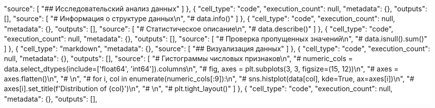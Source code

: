    "source": [
    "## Исследовательский анализ данных"
   ]
  },
  {
   "cell_type": "code",
   "execution_count": null,
   "metadata": {},
   "outputs": [],
   "source": [
    "# Информация о структуре данных\n",
    "# data.info()"
   ]
  },
  {
   "cell_type": "code",
   "execution_count": null,
   "metadata": {},
   "outputs": [],
   "source": [
    "# Статистическое описание\n",
    "# data.describe()"
   ]
  },
  {
   "cell_type": "code",
   "execution_count": null,
   "metadata": {},
   "outputs": [],
   "source": [
    "# Проверка пропущенных значений\n",
    "# data.isnull().sum()"
   ]
  },
  {
   "cell_type": "markdown",
   "metadata": {},
   "source": [
    "## Визуализация данных"
   ]
  },
  {
   "cell_type": "code",
   "execution_count": null,
   "metadata": {},
   "outputs": [],
   "source": [
    "# Гистограммы числовых признаков\n",
    "# numeric_cols = data.select_dtypes(include=['float64', 'int64']).columns\n",
    "# fig, axes = plt.subplots(3, 3, figsize=(15, 12))\n",
    "# axes = axes.flatten()\n",
    "# \n",
    "# for i, col in enumerate(numeric_cols[:9]):\n",
    "#     sns.histplot(data[col], kde=True, ax=axes[i])\n",
    "#     axes[i].set_title(f'Distribution of {col}')\n",
    "#     \n",
    "# plt.tight_layout()"
   ]
  },
  {
   "cell_type": "code",
   "execution_count": null,
   "metadata": {},
   "outputs": [],